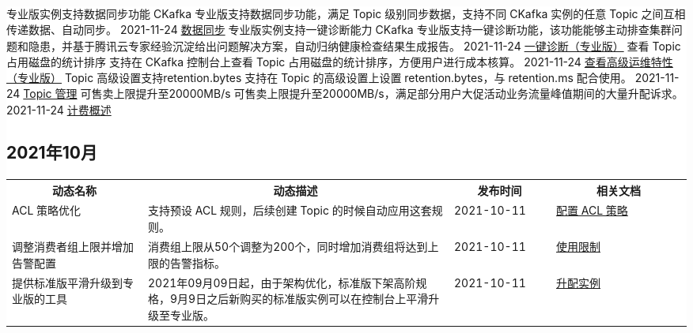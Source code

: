 </tr>
<tr>
<td>专业版实例支持数据同步功能</td>
<td>CKafka 专业版支持数据同步功能，满足 Topic 级别同步数据，支持不同 CKafka 实例的任意 Topic 之间互相传递数据、自动同步。</td>
<td>2021-11-24</td>
<td><a href="https://cloud.tencent.com/document/product/597/59357">数据同步</a></td>
</tr><tr>
<td>专业版实例支持一键诊断能力</td>
<td>CKafka 专业版支持一键诊断功能，该功能能够主动排查集群问题和隐患，并基于腾讯云专家经验沉淀给出问题解决方案，自动归纳健康检查结果生成报告。</td>
<td>2021-11-24</td>
<td><a href="https://cloud.tencent.com/document/product/597/64123">一键诊断（专业版）</a></td>
</tr><tr>
<td>查看 Topic 占用磁盘的统计排序 </td>
<td>支持在 CKafka 控制台上查看 Topic 占用磁盘的统计排序，方便用户进行成本核算。</td>
<td>2021-11-24</td>
<td><a href="https://cloud.tencent.com/document/product/597/58244">查看高级运维特性（专业版）</a></td>
</tr><tr>
<td>Topic 高级设置支持retention.bytes</td>
<td>支持在 Topic 的高级设置上设置 retention.bytes，与 retention.ms 配合使用。</td>
<td>2021-11-24</td>
<td><a href="https://cloud.tencent.com/document/product/597/20247">Topic 管理</a></td>
</tr><tr>
<td>可售卖上限提升至20000MB/s</td>
<td>可售卖上限提升至20000MB/s，满足部分用户大促活动业务流量峰值期间的大量升配诉求。</td>
<td>2021-11-24</td>
<td><a href="https://cloud.tencent.com/document/product/597/11745">计费概述</a></td>
</tr>
</table>















## 2021年10月

<table>
<tr>
<th width="20%">动态名称</th>
<th width="45%">动态描述</th>
<th width="15%">发布时间</th>
<th width="20%">相关文档</th>
</tr>
<tr>
<td>ACL 策略优化</td>
<td>支持预设 ACL 规则，后续创建 Topic 的时候自动应用这套规则。</td>
<td>2021-10-11</td>
<td><a href="https://cloud.tencent.com/document/product/597/31528">配置 ACL 策略</a></td>
</tr>
<tr>
<td>调整消费者组上限并增加告警配置</td>
<td>消费组上限从50个调整为200个，同时增加消费组将达到上限的告警指标。</td>
<td>2021-10-11</td>
<td><a href="https://cloud.tencent.com/document/product/597/52489">使用限制</a></td>
</tr>
<tr>
<td>提供标准版平滑升级到专业版的工具</td>
<td>2021年09月09日起，由于架构优化，标准版下架高阶规格，9月9日之后新购买的标准版实例可以在控制台上平滑升级至专业版。</td>
<td>2021-10-11</td>
<td><a href="https://cloud.tencent.com/document/product/597/40414">升配实例</a></td>
</tr><tr>